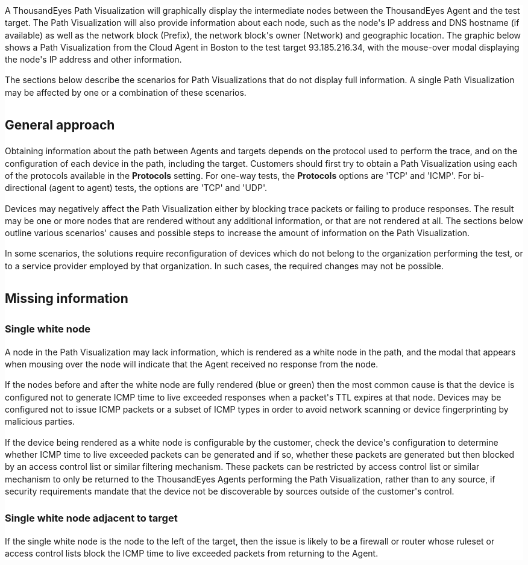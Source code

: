 A ThousandEyes Path Visualization will graphically display the intermediate nodes between the ThousandEyes Agent and the test target. The Path Visualization will also provide information about each node, such as the node's IP address and DNS hostname \(if available\) as well as the network block \(Prefix\), the network block's owner \(Network\) and geographic location. The graphic below shows a Path Visualization from the Cloud Agent in Boston to the test target 93.185.216.34, with the mouse-over modal displaying the node's IP address and other information. 

The sections below describe the scenarios for Path Visualizations that do not display full information. A single Path Visualization may be affected by one or a combination of these scenarios.

## General approach

Obtaining information about the path between Agents and targets depends on the protocol used to perform the trace, and on the configuration of each device in the path, including the target. Customers should first try to obtain a Path Visualization using each of the protocols available in the **Protocols** setting. For one-way tests, the **Protocols** options are 'TCP' and 'ICMP'. For bi-directional \(agent to agent\) tests, the options are 'TCP' and 'UDP'.

Devices may negatively affect the Path Visualization either by blocking trace packets or failing to produce responses. The result may be one or more nodes that are rendered without any additional information, or that are not rendered at all. The sections below outline various scenarios' causes and possible steps to increase the amount of information on the Path Visualization.

In some scenarios, the solutions require reconfiguration of devices which do not belong to the organization performing the test, or to a service provider employed by that organization. In such cases, the required changes may not be possible.

## Missing information

### Single white node

A node in the Path Visualization may lack information, which is rendered as a white node in the path, and the modal that appears when mousing over the node will indicate that the Agent received no response from the node.

If the nodes before and after the white node are fully rendered \(blue or green\) then the most common cause is that the device is configured not to generate ICMP time to live exceeded responses when a packet's TTL expires at that node. Devices may be configured not to issue ICMP packets or a subset of ICMP types in order to avoid network scanning or device fingerprinting by malicious parties.

If the device being rendered as a white node is configurable by the customer, check the device's configuration to determine whether ICMP time to live exceeded packets can be generated and if so, whether these packets are generated but then blocked by an access control list or similar filtering mechanism. These packets can be restricted by access control list or similar mechanism to only be returned to the ThousandEyes Agents performing the Path Visualization, rather than to any source, if security requirements mandate that the device not be discoverable by sources outside of the customer's control.

### Single white node adjacent to target

If the single white node is the node to the left of the target, then the issue is likely to be a firewall or router whose ruleset or access control lists block the ICMP time to live exceeded packets from returning to the Agent.
